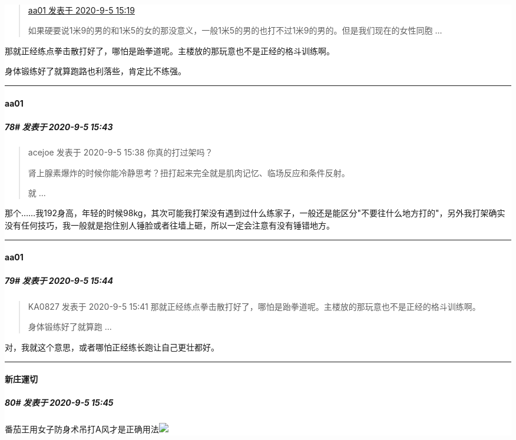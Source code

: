 <blockquote><a href="httphttps://bbs.saraba1st.com/2b/forum.php?mod=redirect&amp;goto=findpost&amp;pid=48648237&amp;ptid=1958319" target="_blank">aa01 发表于 2020-9-5 15:19</a>

如果硬要说1米9的男的和1米5的女的那没意义，一般1米5的男的也打不过1米9的男的。但是我们现在的女性同胞 ...</blockquote>
那就正经练点拳击散打好了，哪怕是跆拳道呢。主楼放的那玩意也不是正经的格斗训练啊。

身体锻练好了就算跑路也利落些，肯定比不练强。







-----

####  aa01  
##### 78#       发表于 2020-9-5 15:43



<blockquote>acejoe 发表于 2020-9-5 15:38
你真的打过架吗？

肾上腺素爆炸的时候你能冷静思考？扭打起来完全就是肌肉记忆、临场反应和条件反射。

就 ...</blockquote>
那个……我192身高，年轻的时候98kg，其次可能我打架没有遇到过什么练家子，一般还是能区分"不要往什么地方打的"，另外我打架确实没有任何技巧，我一般就是抱住别人锤脸或者往墙上砸，所以一定会注意有没有锤错地方。







-----

####  aa01  
##### 79#       发表于 2020-9-5 15:44



<blockquote>KA0827 发表于 2020-9-5 15:41
那就正经练点拳击散打好了，哪怕是跆拳道呢。主楼放的那玩意也不是正经的格斗训练啊。

身体锻练好了就算跑 ...</blockquote>
对，我就这个意思，或者哪怕正经练长跑让自己更壮都好。







-----

####  新庄運切  
##### 80#       发表于 2020-9-5 15:45




番茄王用女子防身术吊打A风才是正确用法<img src="https://static.saraba1st.com/image/smiley/face2017/043.png" referrerpolicy="no-referrer">

